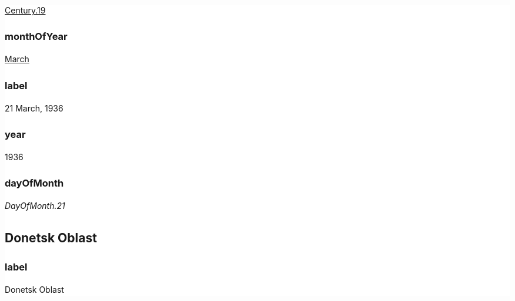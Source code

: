 [Century.19](#Century.19)

### monthOfYear


[March](#March)

### label


21 March, 1936

### year


1936

### dayOfMonth


*DayOfMonth.21*

## Donetsk Oblast

### label


Donetsk Oblast